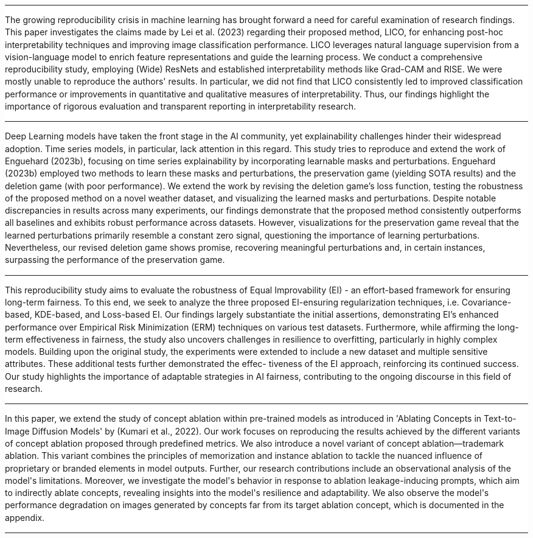 ----

The growing reproducibility crisis in machine learning has brought forward a need for careful examination of research findings. This paper investigates the claims made by Lei et al. (2023) regarding their proposed method, LICO, for enhancing post-hoc interpretability techniques and improving image classification performance. LICO leverages natural language supervision from a vision-language model to enrich feature representations and guide the learning process. We conduct a comprehensive reproducibility study, employing (Wide) ResNets and established interpretability methods like Grad-CAM and RISE. We were mostly unable to reproduce the authors' results. In particular, we did not find that LICO consistently led to improved classification performance or improvements in quantitative and qualitative measures of interpretability. Thus, our findings highlight the importance of rigorous evaluation and transparent reporting in interpretability research.

---

Deep Learning models have taken the front stage in the AI community, yet explainability challenges hinder their widespread adoption. Time series models, in particular, lack attention in this regard. This study tries to reproduce and extend the work of Enguehard (2023b), focusing on time series explainability by incorporating learnable masks and perturbations. Enguehard (2023b) employed two methods to learn these masks and perturbations, the preservation game (yielding SOTA results) and the deletion game (with poor performance). We extend the work by revising the deletion game’s loss function, testing the robustness of the proposed method on a novel weather dataset, and visualizing the learned masks and perturbations. Despite notable discrepancies in results across many experiments, our findings demonstrate that the proposed method consistently outperforms all baselines and exhibits robust performance across datasets. However, visualizations for the preservation game reveal that the learned perturbations primarily resemble a constant zero signal, questioning the importance of learning perturbations. Nevertheless, our revised deletion game shows promise, recovering meaningful perturbations and, in certain instances, surpassing the performance of the preservation game.

---

This reproducibility study aims to evaluate the robustness of Equal Improvability (EI) - an effort-based framework for ensuring long-term fairness. To this end, we seek to analyze the three proposed EI-ensuring regularization techniques, i.e. Covariance-based, KDE-based, and Loss-based EI. Our findings largely substantiate the initial assertions, demonstrating EI’s enhanced performance over Empirical Risk Minimization (ERM) techniques on various test datasets. Furthermore, while affirming the long-term effectiveness in fairness, the study also uncovers challenges in resilience to overfitting, particularly in highly complex models. Building upon the original study, the experiments were extended to include a new dataset and multiple sensitive attributes. These additional tests further demonstrated the effec- tiveness of the EI approach, reinforcing its continued success. Our study highlights the importance of adaptable strategies in AI fairness, contributing to the ongoing discourse in this field of research.

---

In this paper, we extend the study of concept ablation within pre-trained models as introduced in 'Ablating Concepts in Text-to-Image Diffusion Models' by  (Kumari et al., 2022). Our work focuses on reproducing the results achieved by the different variants of concept ablation proposed through predefined metrics. We also introduce a novel variant of concept ablation—trademark ablation. This variant combines the principles of memorization and instance ablation to tackle the nuanced influence of proprietary or branded elements in model outputs. Further, our research contributions include an observational analysis of the model's limitations. Moreover, we investigate the model's behavior in response to ablation leakage-inducing prompts, which aim to indirectly ablate concepts, revealing insights into the model's resilience and adaptability. We also observe the model's performance degradation on images generated by concepts far from its target ablation concept, which is documented in the appendix.

---